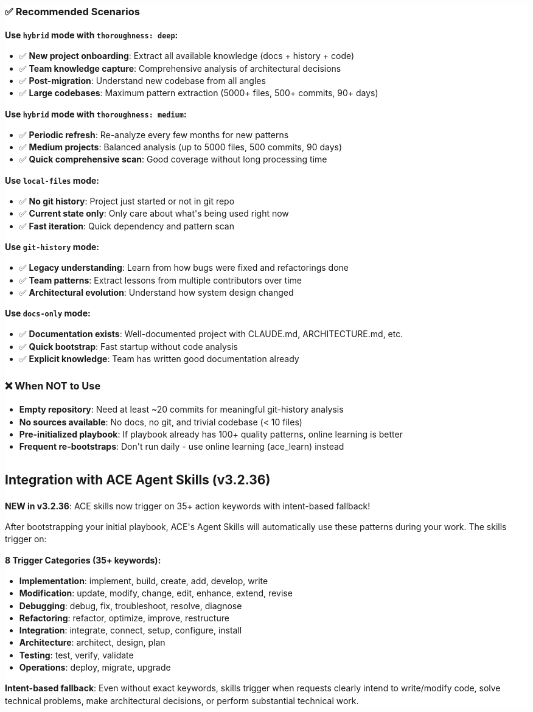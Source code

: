 ### ✅ Recommended Scenarios

**Use `hybrid` mode with `thoroughness: deep`:**
- ✅ **New project onboarding**: Extract all available knowledge (docs + history + code)
- ✅ **Team knowledge capture**: Comprehensive analysis of architectural decisions
- ✅ **Post-migration**: Understand new codebase from all angles
- ✅ **Large codebases**: Maximum pattern extraction (5000+ files, 500+ commits, 90+ days)

**Use `hybrid` mode with `thoroughness: medium`:**
- ✅ **Periodic refresh**: Re-analyze every few months for new patterns
- ✅ **Medium projects**: Balanced analysis (up to 5000 files, 500 commits, 90 days)
- ✅ **Quick comprehensive scan**: Good coverage without long processing time

**Use `local-files` mode:**
- ✅ **No git history**: Project just started or not in git repo
- ✅ **Current state only**: Only care about what's being used right now
- ✅ **Fast iteration**: Quick dependency and pattern scan

**Use `git-history` mode:**
- ✅ **Legacy understanding**: Learn from how bugs were fixed and refactorings done
- ✅ **Team patterns**: Extract lessons from multiple contributors over time
- ✅ **Architectural evolution**: Understand how system design changed

**Use `docs-only` mode:**
- ✅ **Documentation exists**: Well-documented project with CLAUDE.md, ARCHITECTURE.md, etc.
- ✅ **Quick bootstrap**: Fast startup without code analysis
- ✅ **Explicit knowledge**: Team has written good documentation already

### ❌ When NOT to Use

- **Empty repository**: Need at least ~20 commits for meaningful git-history analysis
- **No sources available**: No docs, no git, and trivial codebase (< 10 files)
- **Pre-initialized playbook**: If playbook already has 100+ quality patterns, online learning is better
- **Frequent re-bootstraps**: Don't run daily - use online learning (ace_learn) instead

## Integration with ACE Agent Skills (v3.2.36)

**NEW in v3.2.36**: ACE skills now trigger on 35+ action keywords with intent-based fallback!

After bootstrapping your initial playbook, ACE's Agent Skills will automatically use these patterns during your work. The skills trigger on:

**8 Trigger Categories (35+ keywords):**
- **Implementation**: implement, build, create, add, develop, write
- **Modification**: update, modify, change, edit, enhance, extend, revise
- **Debugging**: debug, fix, troubleshoot, resolve, diagnose
- **Refactoring**: refactor, optimize, improve, restructure
- **Integration**: integrate, connect, setup, configure, install
- **Architecture**: architect, design, plan
- **Testing**: test, verify, validate
- **Operations**: deploy, migrate, upgrade

**Intent-based fallback**: Even without exact keywords, skills trigger when requests clearly intend to write/modify code, solve technical problems, make architectural decisions, or perform substantial technical work.
